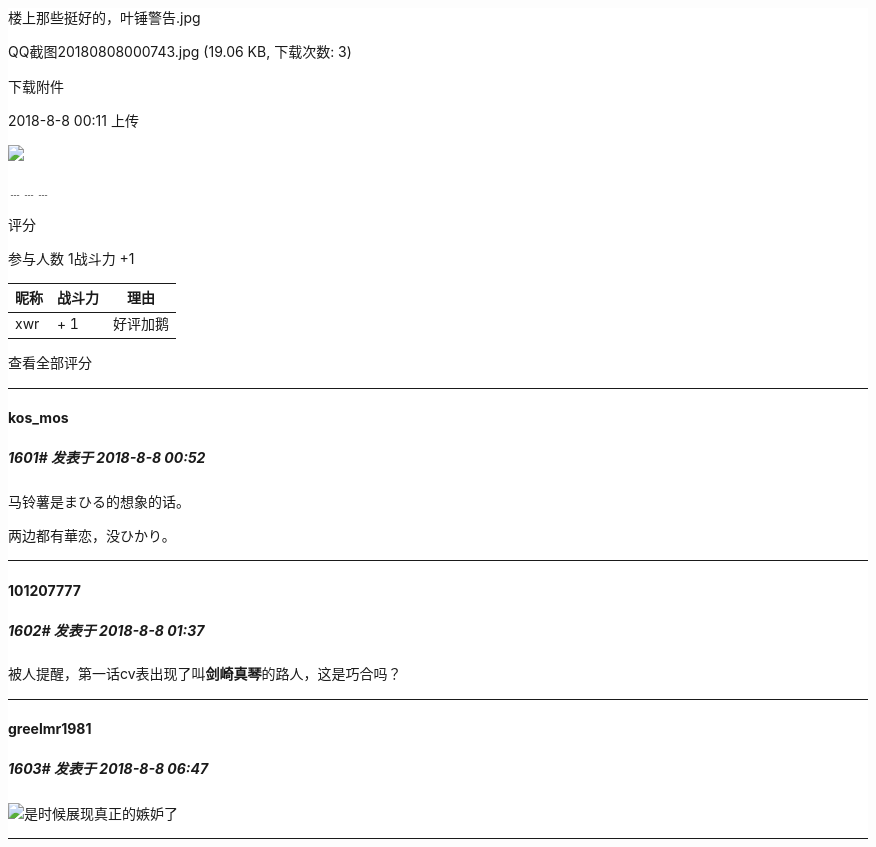 
楼上那些挺好的，叶锤警告.jpg


QQ截图20180808000743.jpg
(19.06 KB, 下载次数: 3)


下载附件


2018-8-8 00:11 上传


<img src="https://img.saraba1st.com/forum/201808/08/001113kbt01btvse7s7040.jpg" referrerpolicy="no-referrer">


﹍﹍﹍

评分


 参与人数 1战斗力 +1

|昵称|战斗力|理由|
|----|---|---|
| xwr| + 1|好评加鹅|


查看全部评分


-----

####  kos_mos  
##### 1601#       发表于 2018-8-8 00:52


马铃薯是まひる的想象的话。

两边都有華恋，没ひかり。


-----

####  101207777  
##### 1602#       发表于 2018-8-8 01:37


被人提醒，第一话cv表出现了叫<strong>剑崎真琴</strong>的路人，这是巧合吗？


-----

####  greelmr1981  
##### 1603#       发表于 2018-8-8 06:47


<img src="https://static.saraba1st.com/image/smiley/face2017/087.gif" referrerpolicy="no-referrer">是时候展现真正的嫉妒了


-----
